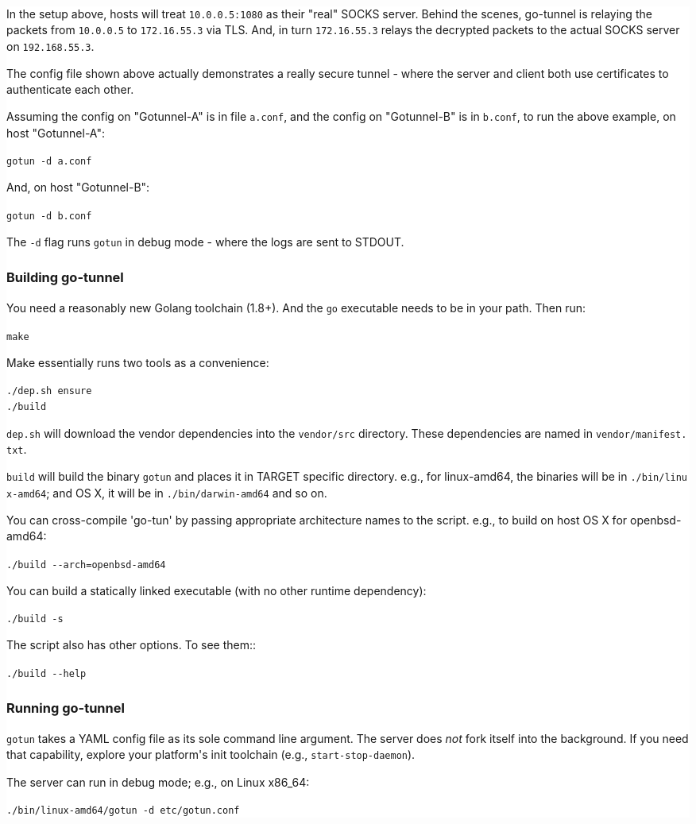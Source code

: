 In the setup above, hosts will treat `10.0.0.5:1080` as their "real" SOCKS server. Behind the
scenes, go-tunnel is relaying the packets from `10.0.0.5` to `172.16.55.3` via TLS. And, in turn
`172.16.55.3` relays the decrypted packets to the actual SOCKS server on `192.168.55.3`.

The config file shown above actually demonstrates a really secure tunnel - where the server and
client both use certificates to authenticate each other.

Assuming the config on "Gotunnel-A" is in file `a.conf`, and the config on "Gotunnel-B" is in 
`b.conf`, to run the above example, on host "Gotunnel-A":

    gotun -d a.conf

And, on host "Gotunnel-B":

    gotun -d b.conf


The `-d` flag runs `gotun` in debug mode - where the logs are sent
to STDOUT.

### Building go-tunnel
You need a reasonably new Golang toolchain (1.8+). And the `go`
executable needs to be in your path. Then run:

    make

Make essentially runs two tools as a convenience:

    ./dep.sh ensure
    ./build

`dep.sh` will download the vendor dependencies into the `vendor/src`
directory. These dependencies are named in `vendor/manifest.txt`.

`build` will build the binary `gotun` and places it in TARGET specific
directory. e.g., for linux-amd64, the binaries will be in `./bin/linux-amd64`;
and OS X, it will be in `./bin/darwin-amd64` and so on.

You can cross-compile 'go-tun' by passing appropriate architecture names to
the script. e.g., to build on host OS X for openbsd-amd64:

    ./build --arch=openbsd-amd64

You can build a statically linked executable (with no other runtime dependency):

    ./build -s

The script also has other options. To see them::

    ./build --help


### Running go-tunnel
`gotun` takes a YAML config file as its sole command line argument. The server
does *not* fork itself into the background. If you need that capability, explore your
platform's init toolchain (e.g., `start-stop-daemon`).

The server can run in debug mode; e.g., on Linux x86\_64:

    ./bin/linux-amd64/gotun -d etc/gotun.conf

